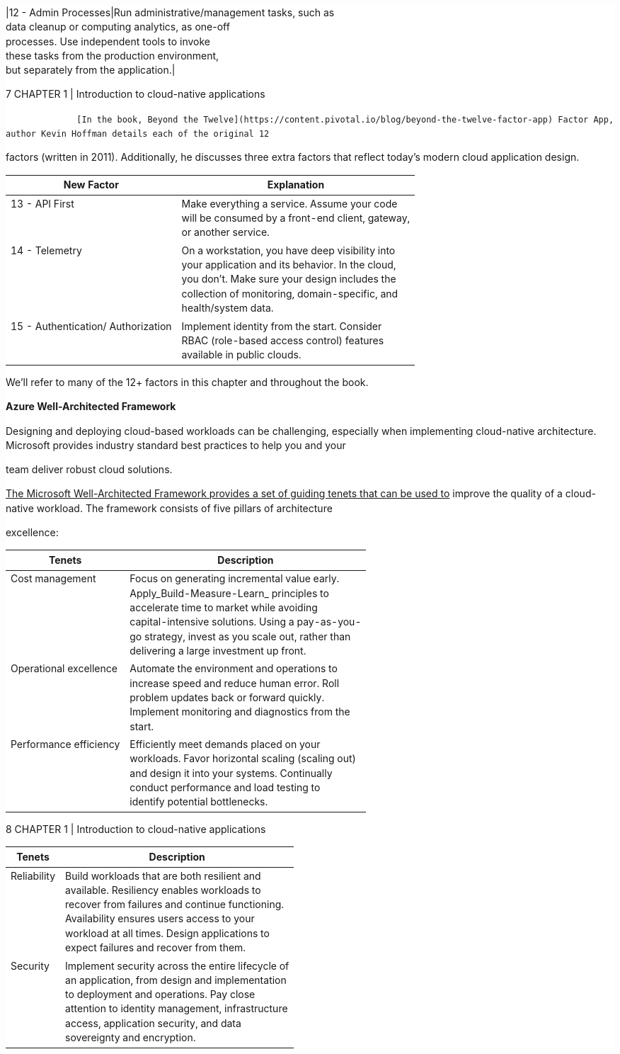 |12 - Admin Processes|Run administrative/management tasks, such as<br>data cleanup or computing analytics, as one-off<br>processes. Use independent tools to invoke<br>these tasks from the production environment,<br>but separately from the application.|


7 CHAPTER 1 | Introduction to cloud-native applications


                  [In the book, Beyond the Twelve](https://content.pivotal.io/blog/beyond-the-twelve-factor-app) Factor App, author Kevin Hoffman details each of the original 12
factors (written in 2011). Additionally, he discusses three extra factors that reflect today’s modern
cloud application design.

|New Factor|Explanation|
|---|---|
|13 - API First|Make everything a service. Assume your code<br>will be consumed by a front-end client, gateway,<br>or another service.|
|14 - Telemetry|On a workstation, you have deep visibility into<br>your application and its behavior. In the cloud,<br>you don’t. Make sure your design includes the<br>collection of monitoring, domain-specific, and<br>health/system data.|
|15 - Authentication/ Authorization|Implement identity from the start. Consider<br>RBAC (role-based access control) features<br>available in public clouds.|



We’ll refer to many of the 12+ factors in this chapter and throughout the book.


**Azure Well-Architected Framework**


Designing and deploying cloud-based workloads can be challenging, especially when implementing
cloud-native architecture. Microsoft provides industry standard best practices to help you and your

team deliver robust cloud solutions.


[The Microsoft Well-Architected Framework provides a set of guiding tenets that can be used to](https://docs.microsoft.com/azure/architecture/framework/)
improve the quality of a cloud-native workload. The framework consists of five pillars of architecture

excellence:

|Tenets|Description|
|---|---|
|Cost management|Focus on generating incremental value early.<br>Apply_Build-Measure-Learn_ principles to<br>accelerate time to market while avoiding<br>capital-intensive solutions. Using a pay-as-you-<br>go strategy, invest as you scale out, rather than<br>delivering a large investment up front.|
|Operational excellence|Automate the environment and operations to<br>increase speed and reduce human error. Roll<br>problem updates back or forward quickly.<br>Implement monitoring and diagnostics from the<br>start.|
|Performance efficiency|Efficiently meet demands placed on your<br>workloads. Favor horizontal scaling (scaling out)<br>and design it into your systems. Continually<br>conduct performance and load testing to<br>identify potential bottlenecks.|



8 CHAPTER 1 | Introduction to cloud-native applications


|Tenets|Description|
|---|---|
|Reliability|Build workloads that are both resilient and<br>available. Resiliency enables workloads to<br>recover from failures and continue functioning.<br>Availability ensures users access to your<br>workload at all times. Design applications to<br>expect failures and recover from them.|
|Security|Implement security across the entire lifecycle of<br>an application, from design and implementation<br>to deployment and operations. Pay close<br>attention to identity management, infrastructure<br>access, application security, and data<br>sovereignty and encryption.|
